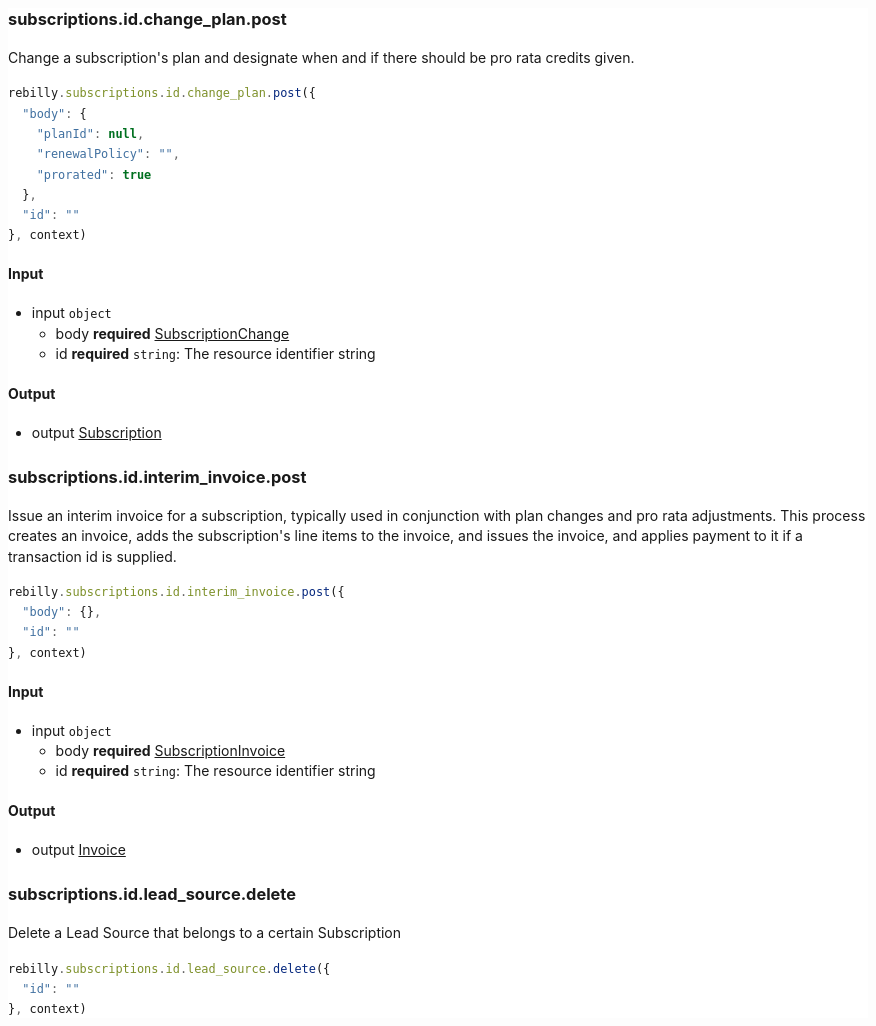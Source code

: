 ### subscriptions.id.change_plan.post
Change a subscription's plan and designate when and if there should be pro rata credits given.



```js
rebilly.subscriptions.id.change_plan.post({
  "body": {
    "planId": null,
    "renewalPolicy": "",
    "prorated": true
  },
  "id": ""
}, context)
```

#### Input
* input `object`
  * body **required** [SubscriptionChange](#subscriptionchange)
  * id **required** `string`: The resource identifier string

#### Output
* output [Subscription](#subscription)

### subscriptions.id.interim_invoice.post
Issue an interim invoice for a subscription, typically used in conjunction with plan changes and pro rata adjustments.
This process creates an invoice, adds the subscription's line items to the invoice, and issues the invoice, and applies
payment to it if a transaction id is supplied.



```js
rebilly.subscriptions.id.interim_invoice.post({
  "body": {},
  "id": ""
}, context)
```

#### Input
* input `object`
  * body **required** [SubscriptionInvoice](#subscriptioninvoice)
  * id **required** `string`: The resource identifier string

#### Output
* output [Invoice](#invoice)

### subscriptions.id.lead_source.delete
Delete a Lead Source that belongs to a certain Subscription



```js
rebilly.subscriptions.id.lead_source.delete({
  "id": ""
}, context)
```
